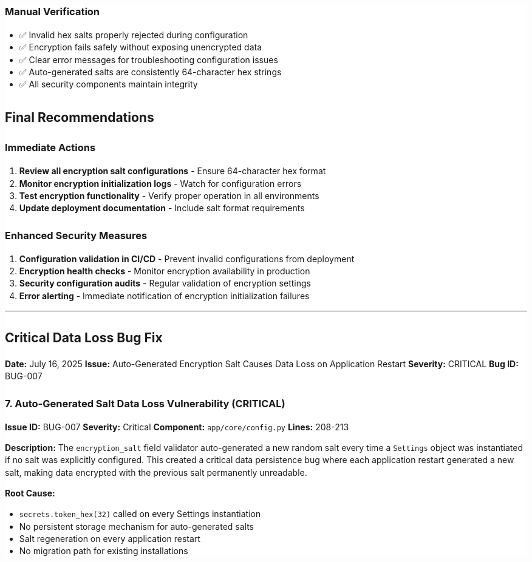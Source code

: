 ### Manual Verification

- ✅ Invalid hex salts properly rejected during configuration
- ✅ Encryption fails safely without exposing unencrypted data
- ✅ Clear error messages for troubleshooting configuration issues
- ✅ Auto-generated salts are consistently 64-character hex strings
- ✅ All security components maintain integrity

## Final Recommendations

### Immediate Actions

1. **Review all encryption salt configurations** - Ensure 64-character hex format
2. **Monitor encryption initialization logs** - Watch for configuration errors
3. **Test encryption functionality** - Verify proper operation in all environments
4. **Update deployment documentation** - Include salt format requirements

### Enhanced Security Measures

1. **Configuration validation in CI/CD** - Prevent invalid configurations from deployment
2. **Encryption health checks** - Monitor encryption availability in production
3. **Security configuration audits** - Regular validation of encryption settings
4. **Error alerting** - Immediate notification of encryption initialization failures

---

## Critical Data Loss Bug Fix

**Date:** July 16, 2025
**Issue:** Auto-Generated Encryption Salt Causes Data Loss on Application Restart
**Severity:** CRITICAL
**Bug ID:** BUG-007

### 7. Auto-Generated Salt Data Loss Vulnerability (CRITICAL)

**Issue ID:** BUG-007
**Severity:** Critical
**Component:** `app/core/config.py`
**Lines:** 208-213

**Description:**
The `encryption_salt` field validator auto-generated a new random salt every time a `Settings` object was instantiated if no salt was explicitly configured. This created a critical data persistence bug where each application restart generated a new salt, making data encrypted with the previous salt permanently unreadable.

**Root Cause:**

- `secrets.token_hex(32)` called on every Settings instantiation
- No persistent storage mechanism for auto-generated salts
- Salt regeneration on every application restart
- No migration path for existing installations
